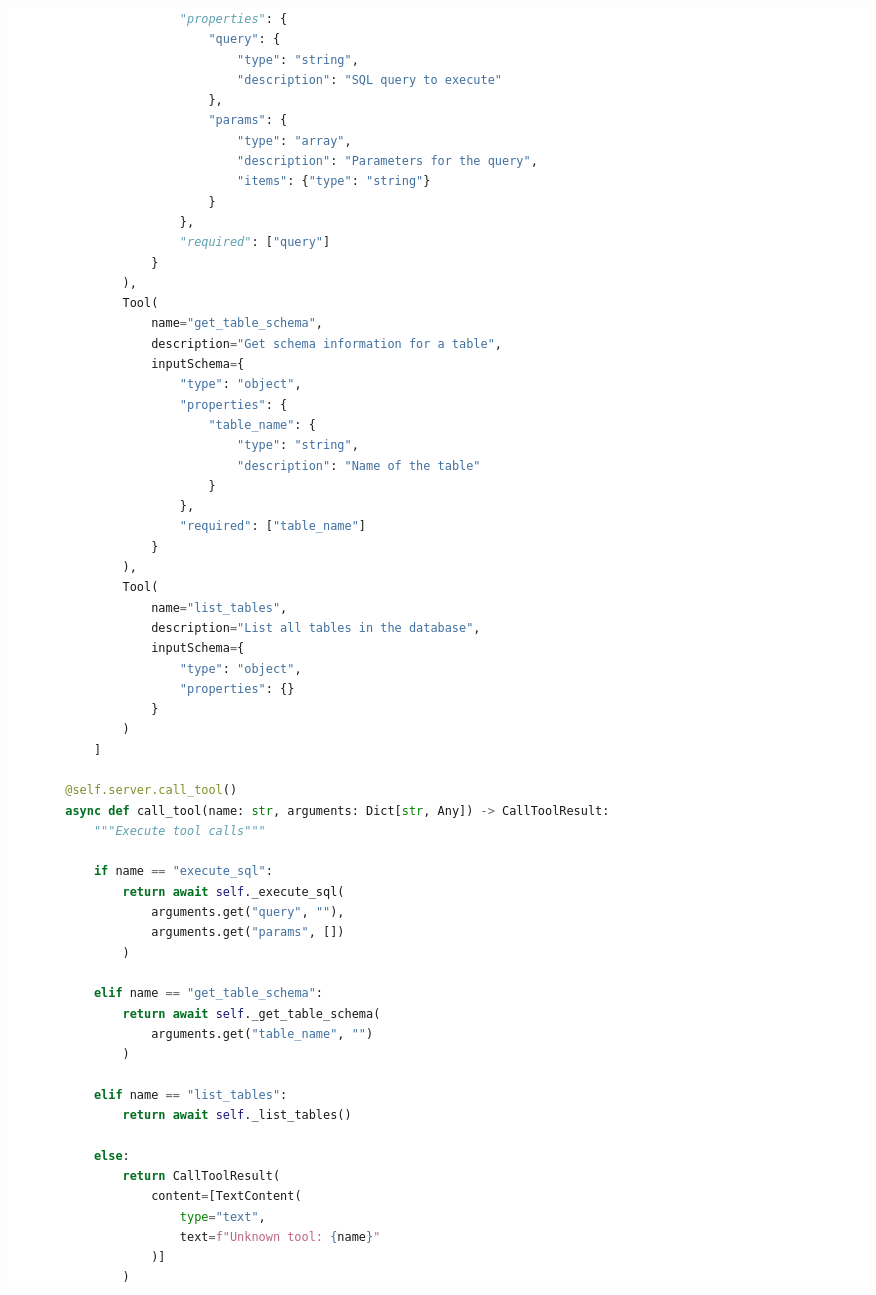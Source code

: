 ```python
                        "properties": {
                            "query": {
                                "type": "string",
                                "description": "SQL query to execute"
                            },
                            "params": {
                                "type": "array",
                                "description": "Parameters for the query",
                                "items": {"type": "string"}
                            }
                        },
                        "required": ["query"]
                    }
                ),
                Tool(
                    name="get_table_schema",
                    description="Get schema information for a table",
                    inputSchema={
                        "type": "object",
                        "properties": {
                            "table_name": {
                                "type": "string",
                                "description": "Name of the table"
                            }
                        },
                        "required": ["table_name"]
                    }
                ),
                Tool(
                    name="list_tables",
                    description="List all tables in the database",
                    inputSchema={
                        "type": "object",
                        "properties": {}
                    }
                )
            ]

        @self.server.call_tool()
        async def call_tool(name: str, arguments: Dict[str, Any]) -> CallToolResult:
            """Execute tool calls"""

            if name == "execute_sql":
                return await self._execute_sql(
                    arguments.get("query", ""),
                    arguments.get("params", [])
                )

            elif name == "get_table_schema":
                return await self._get_table_schema(
                    arguments.get("table_name", "")
                )

            elif name == "list_tables":
                return await self._list_tables()

            else:
                return CallToolResult(
                    content=[TextContent(
                        type="text",
                        text=f"Unknown tool: {name}"
                    )]
                )
```